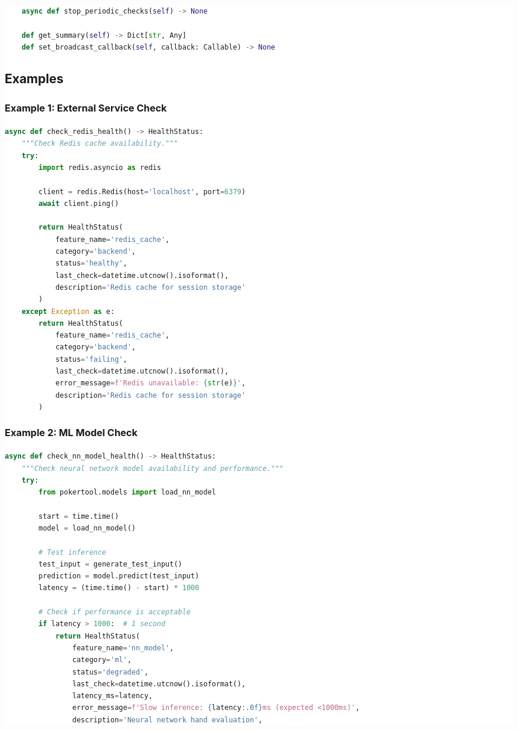 ```python
    async def stop_periodic_checks(self) -> None

    def get_summary(self) -> Dict[str, Any]
    def set_broadcast_callback(self, callback: Callable) -> None
```

## Examples

### Example 1: External Service Check

```python
async def check_redis_health() -> HealthStatus:
    """Check Redis cache availability."""
    try:
        import redis.asyncio as redis

        client = redis.Redis(host='localhost', port=6379)
        await client.ping()

        return HealthStatus(
            feature_name='redis_cache',
            category='backend',
            status='healthy',
            last_check=datetime.utcnow().isoformat(),
            description='Redis cache for session storage'
        )
    except Exception as e:
        return HealthStatus(
            feature_name='redis_cache',
            category='backend',
            status='failing',
            last_check=datetime.utcnow().isoformat(),
            error_message=f'Redis unavailable: {str(e)}',
            description='Redis cache for session storage'
        )
```

### Example 2: ML Model Check

```python
async def check_nn_model_health() -> HealthStatus:
    """Check neural network model availability and performance."""
    try:
        from pokertool.models import load_nn_model

        start = time.time()
        model = load_nn_model()

        # Test inference
        test_input = generate_test_input()
        prediction = model.predict(test_input)
        latency = (time.time() - start) * 1000

        # Check if performance is acceptable
        if latency > 1000:  # 1 second
            return HealthStatus(
                feature_name='nn_model',
                category='ml',
                status='degraded',
                last_check=datetime.utcnow().isoformat(),
                latency_ms=latency,
                error_message=f'Slow inference: {latency:.0f}ms (expected <1000ms)',
                description='Neural network hand evaluation',
```